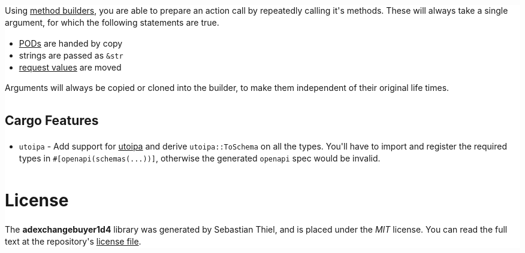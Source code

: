 Using [method builders](https://docs.rs/google-adexchangebuyer1d4/7.0.0+20210330/google_adexchangebuyer1d4/common::CallBuilder), you are able to prepare an action call by repeatedly calling it's methods.
These will always take a single argument, for which the following statements are true.

* [PODs][wiki-pod] are handed by copy
* strings are passed as `&str`
* [request values](https://docs.rs/google-adexchangebuyer1d4/7.0.0+20210330/google_adexchangebuyer1d4/common::RequestValue) are moved

Arguments will always be copied or cloned into the builder, to make them independent of their original life times.

[wiki-pod]: http://en.wikipedia.org/wiki/Plain_old_data_structure
[builder-pattern]: http://en.wikipedia.org/wiki/Builder_pattern
[google-go-api]: https://github.com/google/google-api-go-client

## Cargo Features

* `utoipa` - Add support for [utoipa](https://crates.io/crates/utoipa) and derive `utoipa::ToSchema` on all
the types. You'll have to import and register the required types in `#[openapi(schemas(...))]`, otherwise the
generated `openapi` spec would be invalid.


# License
The **adexchangebuyer1d4** library was generated by Sebastian Thiel, and is placed
under the *MIT* license.
You can read the full text at the repository's [license file][repo-license].

[repo-license]: https://github.com/Byron/google-apis-rsblob/main/LICENSE.md

